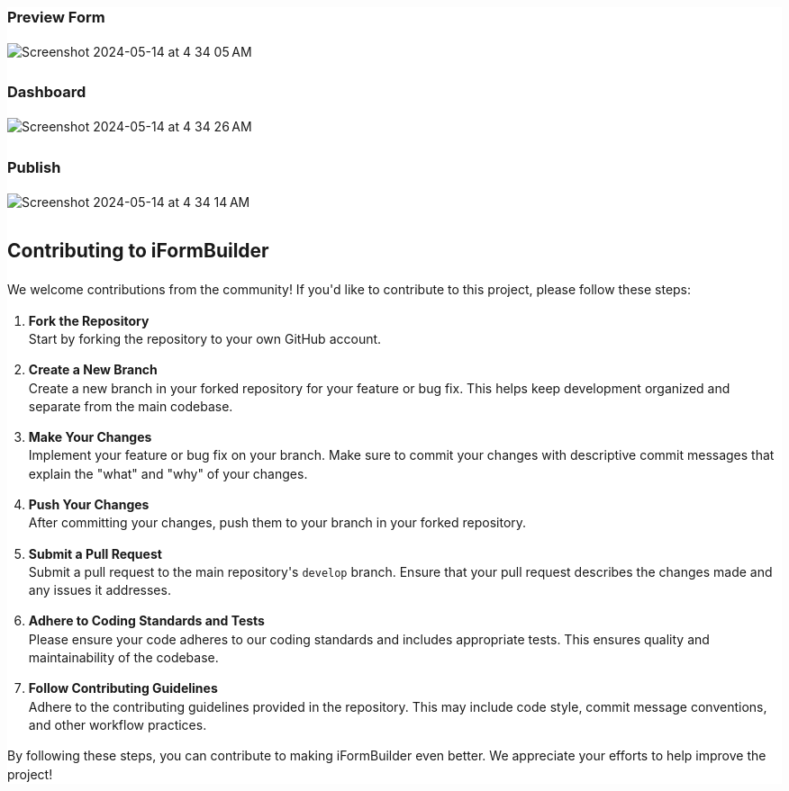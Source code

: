 ### Preview Form 
<img width="1280" alt="Screenshot 2024-05-14 at 4 34 05 AM" src="https://github.com/iamtanmay07/iFormBuilder/assets/96469706/ac9fed0b-2964-460f-9666-25f6089587cf">

### Dashboard
<img width="1280" alt="Screenshot 2024-05-14 at 4 34 26 AM" src="https://github.com/iamtanmay07/iFormBuilder/assets/96469706/3f329bc5-9e85-41a6-9dfc-36c24e8bfe6a">

### Publish 
<img width="1280" alt="Screenshot 2024-05-14 at 4 34 14 AM" src="https://github.com/iamtanmay07/iFormBuilder/assets/96469706/eb38cccb-f380-4fb9-aabc-1475d6f0e6bf">


## Contributing to iFormBuilder

We welcome contributions from the community! If you'd like to contribute to this project, please follow these steps:

1. **Fork the Repository**  
   Start by forking the repository to your own GitHub account.

2. **Create a New Branch**  
   Create a new branch in your forked repository for your feature or bug fix. This helps keep development organized and separate from the main codebase.

3. **Make Your Changes**  
   Implement your feature or bug fix on your branch. Make sure to commit your changes with descriptive commit messages that explain the "what" and "why" of your changes.

4. **Push Your Changes**  
   After committing your changes, push them to your branch in your forked repository.

5. **Submit a Pull Request**  
   Submit a pull request to the main repository's `develop` branch. Ensure that your pull request describes the changes made and any issues it addresses.

6. **Adhere to Coding Standards and Tests**  
   Please ensure your code adheres to our coding standards and includes appropriate tests. This ensures quality and maintainability of the codebase.

7. **Follow Contributing Guidelines**  
   Adhere to the contributing guidelines provided in the repository. This may include code style, commit message conventions, and other workflow practices.

By following these steps, you can contribute to making iFormBuilder even better. We appreciate your efforts to help improve the project!




